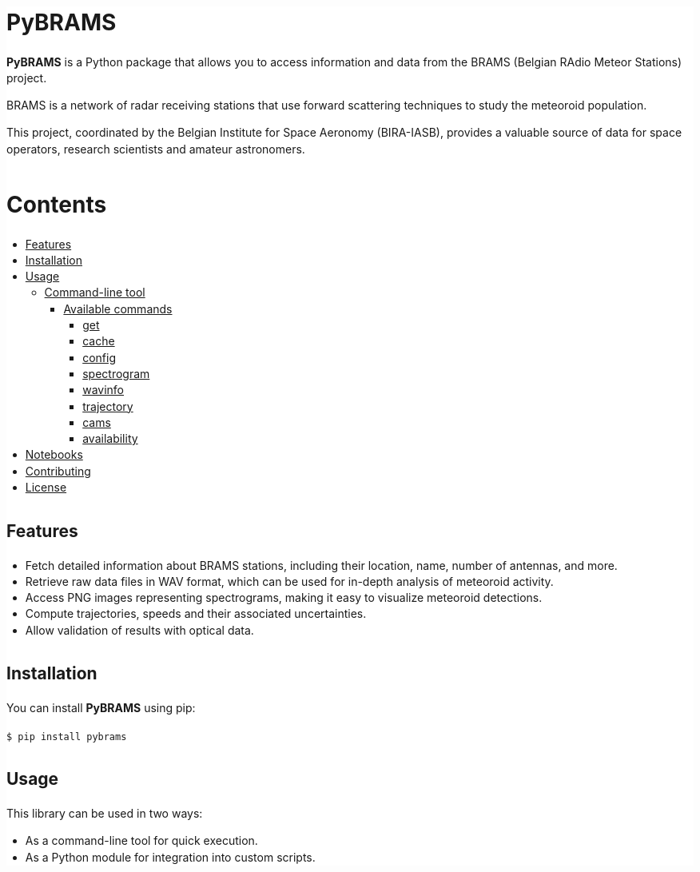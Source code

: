 # PyBRAMS

**PyBRAMS** is a Python package that allows you to access information and data from the BRAMS (Belgian RAdio Meteor Stations) project. 

BRAMS is a network of radar receiving stations that use forward scattering techniques to study the meteoroid population. 

This project, coordinated by the Belgian Institute for Space Aeronomy (BIRA-IASB), provides a valuable source of data for space operators, research scientists and amateur astronomers.

# Contents
- [Features](#features)
- [Installation](#installation)
- [Usage](#usage)
   - [Command-line tool](#command-line-tool)
      - [Available commands](#available-commands)
         - [get](#get)
         - [cache](#cache)
         - [config](#config)
         - [spectrogram](#spectrogram)
         - [wavinfo](#wavinfo)
         - [trajectory](#trajectory)
         - [cams](#cams)
         - [availability](#availability)
- [Notebooks](#notebooks)
- [Contributing](#contributing)
- [License](#license)

## Features

- Fetch detailed information about BRAMS stations, including their location, name, number of antennas, and more.
- Retrieve raw data files in WAV format, which can be used for in-depth analysis of meteoroid activity.
- Access PNG images representing spectrograms, making it easy to visualize meteoroid detections.
- Compute trajectories, speeds and their associated uncertainties.
- Allow validation of results with optical data.

## Installation

You can install **PyBRAMS** using pip:

```bash
$ pip install pybrams
```
## Usage
 
This library can be used in two ways:
- As a command-line tool  for quick execution.
- As a Python module for integration into custom scripts.
